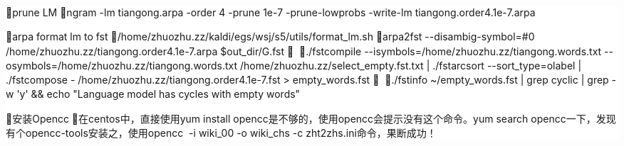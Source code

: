prune LM
ngram -lm tiangong.arpa -order 4 -prune 1e-7 -prune-lowprobs -write-lm tiangong.order4.1e-7.arpa

arpa format lm to fst
/home/zhuozhu.zz/kaldi/egs/wsj/s5/utils/format_lm.sh
arpa2fst --disambig-symbol=#0 /home/zhuozhu.zz/tiangong.order4.1e-7.arpa $out_dir/G.fst
 
./fstcompile --isymbols=/home/zhuozhu.zz/tiangong.words.txt --osymbols=/home/zhuozhu.zz/tiangong.words.txt /home/zhuozhu.zz/select_empty.fst.txt | ./fstarcsort --sort_type=olabel | ./fstcompose - /home/zhuozhu.zz/tiangong.order4.1e-7.fst > empty_words.fst
 
./fstinfo ~/empty_words.fst | grep cyclic | grep -w 'y' && echo "Language model has cycles with empty words"

安装Opencc
在centos中，直接使用yum install opencc是不够的，使用opencc会提示没有这个命令。yum search opencc一下，发现有个opencc-tools安装之，使用opencc  -i wiki_00 -o wiki_chs -c zht2zhs.ini命令，果断成功！

